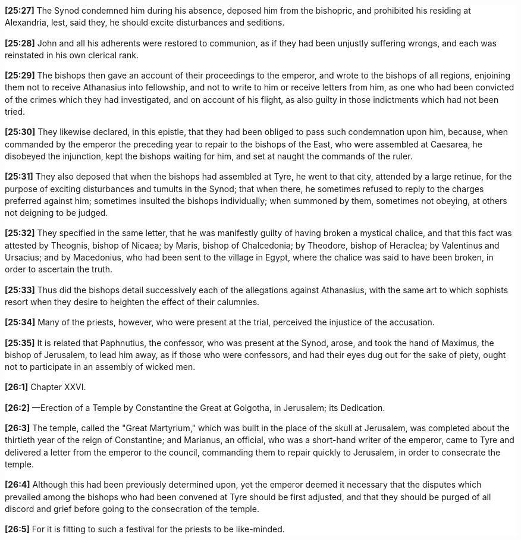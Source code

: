 **[25:27]** The Synod condemned him during his absence, deposed him from the bishopric, and prohibited his residing at Alexandria, lest, said they, he should excite disturbances and seditions.

**[25:28]** John and all his adherents were restored to communion, as if they had been unjustly suffering wrongs, and each was reinstated in his own clerical rank.

**[25:29]** The bishops then gave an account of their proceedings to the emperor, and wrote to the bishops of all regions, enjoining them not to receive Athanasius into fellowship, and not to write to him or receive letters from him, as one who had been convicted of the crimes which they had investigated, and on account of his flight, as also guilty in those indictments which had not been tried.

**[25:30]** They likewise declared, in this epistle, that they had been obliged to pass such condemnation upon him, because, when commanded by the emperor the preceding year to repair to the bishops of the East, who were assembled at Caesarea, he disobeyed the injunction, kept the bishops waiting for him, and set at naught the commands of the ruler.

**[25:31]** They also deposed that when the bishops had assembled at Tyre, he went to that city, attended by a large retinue, for the purpose of exciting disturbances and tumults in the Synod; that when there, he sometimes refused to reply to the charges preferred against him; sometimes insulted the bishops individually; when summoned by them, sometimes not obeying, at others not deigning to be judged.

**[25:32]** They specified in the same letter, that he was manifestly guilty of having broken a mystical chalice, and that this fact was attested by Theognis, bishop of Nicaea; by Maris, bishop of Chalcedonia; by Theodore, bishop of Heraclea; by Valentinus and Ursacius; and by Macedonius, who had been sent to the village in Egypt, where the chalice was said to have been broken, in order to ascertain the truth.

**[25:33]** Thus did the bishops detail successively each of the allegations against Athanasius, with the same art to which sophists resort when they desire to heighten the effect of their calumnies.

**[25:34]** Many of the priests, however, who were present at the trial, perceived the injustice of the accusation.

**[25:35]** It is related that Paphnutius, the confessor,  who was present at the Synod, arose, and took the hand of Maximus, the bishop of Jerusalem, to lead him away, as if those who were confessors, and had their eyes dug out for the sake of piety, ought not to participate in an assembly of wicked men.

**[26:1]** Chapter XXVI.

**[26:2]** —Erection of a Temple by Constantine the Great at Golgotha, in Jerusalem; its Dedication.

**[26:3]** The temple,  called the "Great Martyrium," which was built in the place of the skull at Jerusalem, was completed about the thirtieth year  of the reign of Constantine; and Marianus, an official, who was a short-hand writer of the emperor, came to Tyre and delivered a letter from the emperor to the council, commanding them to repair quickly to Jerusalem, in order to consecrate the temple.

**[26:4]** Although this had been previously determined upon, yet the emperor deemed it necessary that the disputes which prevailed among the bishops who had been convened at Tyre should be first adjusted, and that they should be purged of all discord and grief before going to the consecration of the temple.

**[26:5]** For it is fitting to such a festival for the priests to be like-minded.
